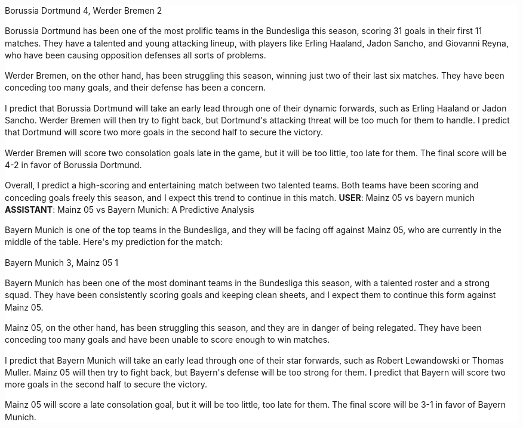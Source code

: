 

Borussia Dortmund 4, Werder Bremen 2



Borussia Dortmund has been one of the most prolific teams in the Bundesliga this season, scoring 31 goals in their first 11 matches. They have a talented and young attacking lineup, with players like Erling Haaland, Jadon Sancho, and Giovanni Reyna, who have been causing opposition defenses all sorts of problems.



Werder Bremen, on the other hand, has been struggling this season, winning just two of their last six matches. They have been conceding too many goals, and their defense has been a concern.



I predict that Borussia Dortmund will take an early lead through one of their dynamic forwards, such as Erling Haaland or Jadon Sancho. Werder Bremen will then try to fight back, but Dortmund's attacking threat will be too much for them to handle. I predict that Dortmund will score two more goals in the second half to secure the victory.



Werder Bremen will score two consolation goals late in the game, but it will be too little, too late for them. The final score will be 4-2 in favor of Borussia Dortmund.



Overall, I predict a high-scoring and entertaining match between two talented teams. Both teams have been scoring and conceding goals freely this season, and I expect this trend to continue in this match.
**USER**: Mainz 05 vs bayern munich
**ASSISTANT**: Mainz 05 vs Bayern Munich: A Predictive Analysis



Bayern Munich is one of the top teams in the Bundesliga, and they will be facing off against Mainz 05, who are currently in the middle of the table. Here's my prediction for the match:



Bayern Munich 3, Mainz 05 1



Bayern Munich has been one of the most dominant teams in the Bundesliga this season, with a talented roster and a strong squad. They have been consistently scoring goals and keeping clean sheets, and I expect them to continue this form against Mainz 05.



Mainz 05, on the other hand, has been struggling this season, and they are in danger of being relegated. They have been conceding too many goals and have been unable to score enough to win matches.



I predict that Bayern Munich will take an early lead through one of their star forwards, such as Robert Lewandowski or Thomas Muller. Mainz 05 will then try to fight back, but Bayern's defense will be too strong for them. I predict that Bayern will score two more goals in the second half to secure the victory.



Mainz 05 will score a late consolation goal, but it will be too little, too late for them. The final score will be 3-1 in favor of Bayern Munich.
